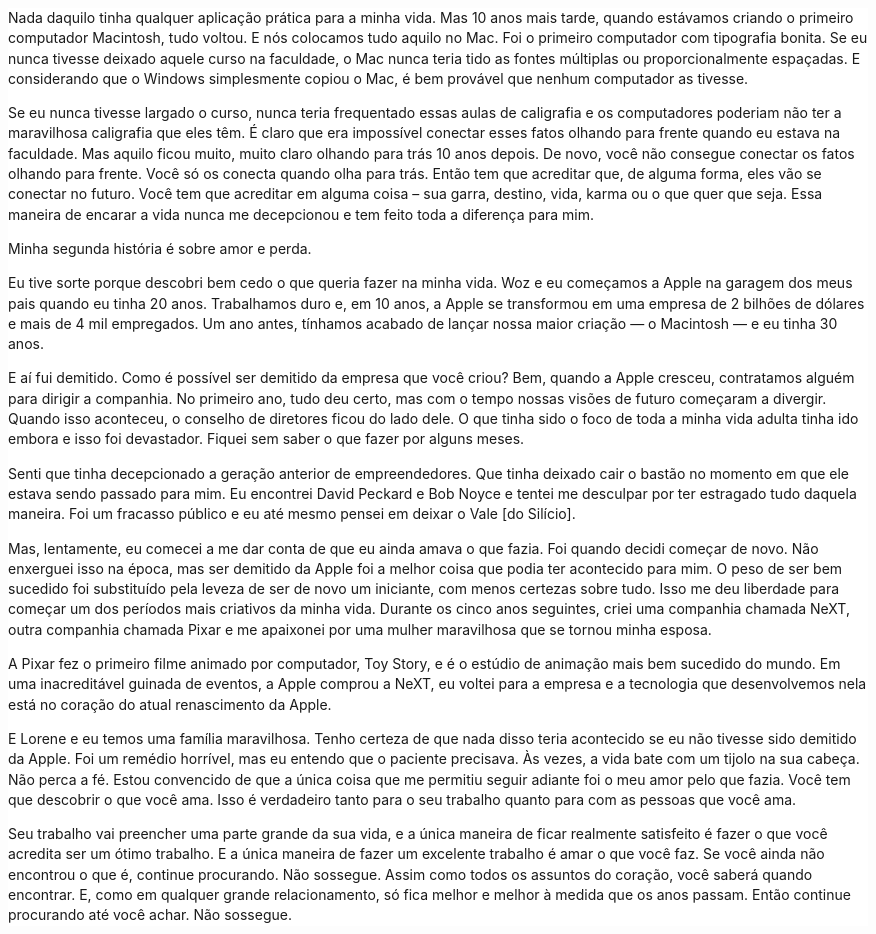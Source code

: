 Nada daquilo tinha qualquer aplicação prática para a minha vida. Mas 10 anos mais tarde, quando estávamos criando o primeiro computador Macintosh, tudo voltou. E nós colocamos tudo aquilo no Mac. Foi o primeiro computador com tipografia bonita. Se eu nunca tivesse deixado aquele curso na faculdade, o Mac nunca teria tido as fontes múltiplas ou proporcionalmente espaçadas. E considerando que o Windows simplesmente copiou o Mac, é bem provável que nenhum computador as tivesse.

Se eu nunca tivesse largado o curso, nunca teria frequentado essas aulas de caligrafia e os computadores poderiam não ter a maravilhosa caligrafia que eles têm. É claro que era impossível conectar esses fatos olhando para frente quando eu estava na faculdade. Mas aquilo ficou muito, muito claro olhando para trás 10 anos depois.
De novo, você não consegue conectar os fatos olhando para frente. Você só os conecta quando olha para trás. Então tem que acreditar que, de alguma forma, eles vão se conectar no futuro. Você tem que acreditar em alguma coisa – sua garra, destino, vida, karma ou o que quer que seja. Essa maneira de encarar a vida nunca me decepcionou e tem feito toda a diferença para mim.

Minha segunda história é sobre amor e perda.

Eu tive sorte porque descobri bem cedo o que queria fazer na minha vida. Woz e eu começamos a Apple na garagem dos meus pais quando eu tinha 20 anos. Trabalhamos duro e, em 10 anos, a Apple se transformou em uma empresa de 2 bilhões de dólares e mais de 4 mil empregados. Um ano antes, tínhamos acabado de lançar nossa maior criação — o Macintosh — e eu tinha 30 anos.

E aí fui demitido. Como é possível ser demitido da empresa que você criou? Bem, quando a Apple cresceu, contratamos alguém para dirigir a companhia. No primeiro ano, tudo deu certo, mas com o tempo nossas visões de futuro começaram a divergir. Quando isso aconteceu, o conselho de diretores ficou do lado dele. O que tinha sido o foco de toda a minha vida adulta tinha ido embora e isso foi devastador. Fiquei sem saber o que fazer por alguns meses.

Senti que tinha decepcionado a geração anterior de empreendedores. Que tinha deixado cair o bastão no momento em que ele estava sendo passado para mim. Eu encontrei David Peckard e Bob Noyce e tentei me desculpar por ter estragado tudo daquela maneira. Foi um fracasso público e eu até mesmo pensei em deixar o Vale [do Silício].

Mas, lentamente, eu comecei a me dar conta de que eu ainda amava o que fazia. Foi quando decidi começar de novo. Não enxerguei isso na época, mas ser demitido da Apple foi a melhor coisa que podia ter acontecido para mim. O peso de ser bem sucedido foi substituído pela leveza de ser de novo um iniciante, com menos certezas sobre tudo. Isso me deu liberdade para começar um dos períodos mais criativos da minha vida. Durante os cinco anos seguintes, criei uma companhia chamada NeXT, outra companhia chamada Pixar e me apaixonei por uma mulher maravilhosa que se tornou minha esposa.

A Pixar fez o primeiro filme animado por computador, Toy Story, e é o estúdio de animação mais bem sucedido do mundo. Em uma inacreditável guinada de eventos, a Apple comprou a NeXT, eu voltei para a empresa e a tecnologia que desenvolvemos nela está no coração do atual renascimento da Apple.

E Lorene e eu temos uma família maravilhosa. Tenho certeza de que nada disso teria acontecido se eu não tivesse sido demitido da Apple.
Foi um remédio horrível, mas eu entendo que o paciente precisava. Às vezes, a vida bate com um tijolo na sua cabeça. Não perca a fé. Estou convencido de que a única coisa que me permitiu seguir adiante foi o meu amor pelo que fazia. Você tem que descobrir o que você ama. Isso é verdadeiro tanto para o seu trabalho quanto para com as pessoas que você ama.

Seu trabalho vai preencher uma parte grande da sua vida, e a única maneira de ficar realmente satisfeito é fazer o que você acredita ser um ótimo trabalho. E a única maneira de fazer um excelente trabalho é amar o que você faz.
Se você ainda não encontrou o que é, continue procurando. Não sossegue. Assim como todos os assuntos do coração, você saberá quando encontrar. E, como em qualquer grande relacionamento, só fica melhor e melhor à medida que os anos passam. Então continue procurando até você achar. Não sossegue.
